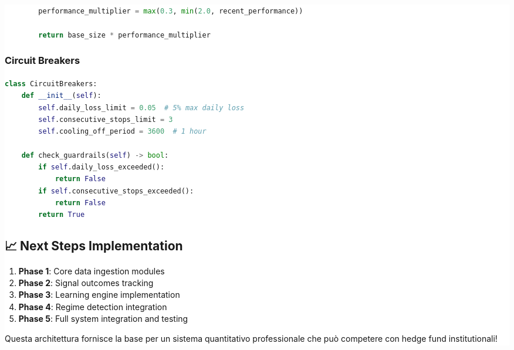 ```python
        performance_multiplier = max(0.3, min(2.0, recent_performance))
        
        return base_size * performance_multiplier
```

### **Circuit Breakers**
```python
class CircuitBreakers:
    def __init__(self):
        self.daily_loss_limit = 0.05  # 5% max daily loss
        self.consecutive_stops_limit = 3
        self.cooling_off_period = 3600  # 1 hour
        
    def check_guardrails(self) -> bool:
        if self.daily_loss_exceeded():
            return False
        if self.consecutive_stops_exceeded():
            return False
        return True
```

## 📈 Next Steps Implementation

1. **Phase 1**: Core data ingestion modules
2. **Phase 2**: Signal outcomes tracking
3. **Phase 3**: Learning engine implementation
4. **Phase 4**: Regime detection integration
5. **Phase 5**: Full system integration and testing

Questa architettura fornisce la base per un sistema quantitativo professionale che può competere con hedge fund institutionali!